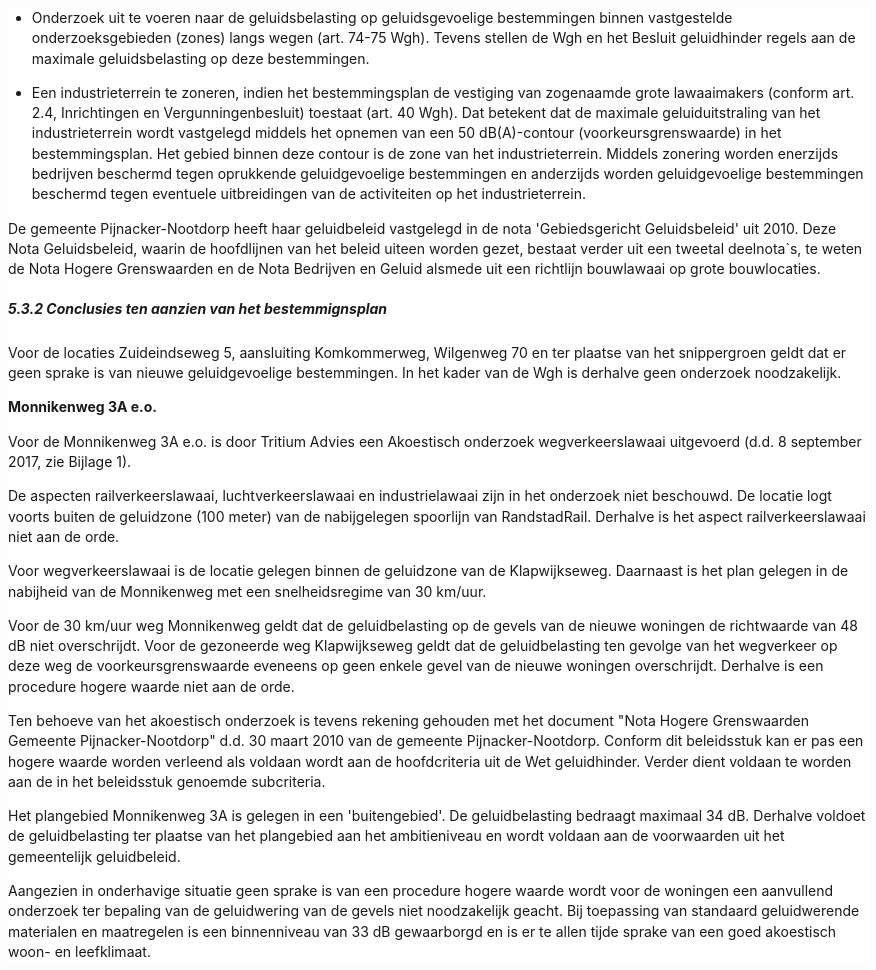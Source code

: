 * Onderzoek uit te voeren naar de geluidsbelasting op geluidsgevoelige bestemmingen binnen vastgestelde onderzoeksgebieden (zones) langs wegen (art. 74\-75 Wgh). Tevens stellen de Wgh en het Besluit geluidhinder regels aan de maximale geluidsbelasting op deze bestemmingen.

* Een industrieterrein te zoneren, indien het bestemmingsplan de vestiging van zogenaamde grote lawaaimakers (conform art. 2\.4, Inrichtingen en Vergunningenbesluit) toestaat (art. 40 Wgh). Dat betekent dat de maximale geluiduitstraling van het industrieterrein wordt vastgelegd middels het opnemen van een 50 dB(A)\-contour (voorkeursgrenswaarde) in het bestemmingsplan. Het gebied binnen deze contour is de zone van het industrieterrein. Middels zonering worden enerzijds bedrijven beschermd tegen oprukkende geluidgevoelige bestemmingen en anderzijds worden geluidgevoelige bestemmingen beschermd tegen eventuele uitbreidingen van de activiteiten op het industrieterrein.

De gemeente Pijnacker\-Nootdorp heeft haar geluidbeleid vastgelegd in de nota 'Gebiedsgericht Geluidsbeleid' uit 2010\. Deze Nota Geluidsbeleid, waarin de hoofdlijnen van het beleid uiteen worden gezet, bestaat verder uit een tweetal deelnota\`s, te weten de Nota Hogere Grenswaarden en de Nota Bedrijven en Geluid alsmede uit een richtlijn bouwlawaai op grote bouwlocaties.

##### 5\.3\.2 Conclusies ten aanzien van het bestemmignsplan

Voor de locaties Zuideindseweg 5, aansluiting Komkommerweg, Wilgenweg 70 en ter plaatse van het snippergroen geldt dat er geen sprake is van nieuwe geluidgevoelige bestemmingen. In het kader van de Wgh is derhalve geen onderzoek noodzakelijk.

**Monnikenweg 3A e.o.**

Voor de Monnikenweg 3A e.o. is door Tritium Advies een Akoestisch onderzoek wegverkeerslawaai uitgevoerd (d.d. 8 september 2017, zie Bijlage 1).

De aspecten railverkeerslawaai, luchtverkeerslawaai en industrielawaai zijn in het onderzoek niet beschouwd. De locatie logt voorts buiten de geluidzone (100 meter) van de nabijgelegen spoorlijn van RandstadRail. Derhalve is het aspect railverkeerslawaai niet aan de orde.

Voor wegverkeerslawaai is de locatie gelegen binnen de geluidzone van de Klapwijkseweg. Daarnaast is het plan gelegen in de nabijheid van de Monnikenweg met een snelheidsregime van 30 km/uur.

Voor de 30 km/uur weg Monnikenweg geldt dat de geluidbelasting op de gevels van de nieuwe woningen de richtwaarde van 48 dB niet overschrijdt. Voor de gezoneerde weg Klapwijkseweg geldt dat de geluidbelasting ten gevolge van het wegverkeer op deze weg de voorkeursgrenswaarde eveneens op geen enkele gevel van de nieuwe woningen overschrijdt. Derhalve is een procedure hogere waarde niet aan de orde.

Ten behoeve van het akoestisch onderzoek is tevens rekening gehouden met het document "Nota Hogere Grenswaarden Gemeente Pijnacker\-Nootdorp" d.d. 30 maart 2010 van de gemeente Pijnacker\-Nootdorp. Conform dit beleidsstuk kan er pas een hogere waarde worden verleend als voldaan wordt aan de hoofdcriteria uit de Wet geluidhinder. Verder dient voldaan te worden aan de in het beleidsstuk genoemde subcriteria.

Het plangebied Monnikenweg 3A is gelegen in een 'buitengebied'. De geluidbelasting bedraagt maximaal 34 dB. Derhalve voldoet de geluidbelasting ter plaatse van het plangebied aan het ambitieniveau en wordt voldaan aan de voorwaarden uit het gemeentelijk geluidbeleid.

Aangezien in onderhavige situatie geen sprake is van een procedure hogere waarde wordt voor de woningen een aanvullend onderzoek ter bepaling van de geluidwering van de gevels niet noodzakelijk geacht. Bij toepassing van standaard geluidwerende materialen en maatregelen is een binnenniveau van 33 dB gewaarborgd en is er te allen tijde sprake van een goed akoestisch woon\- en leefklimaat.
